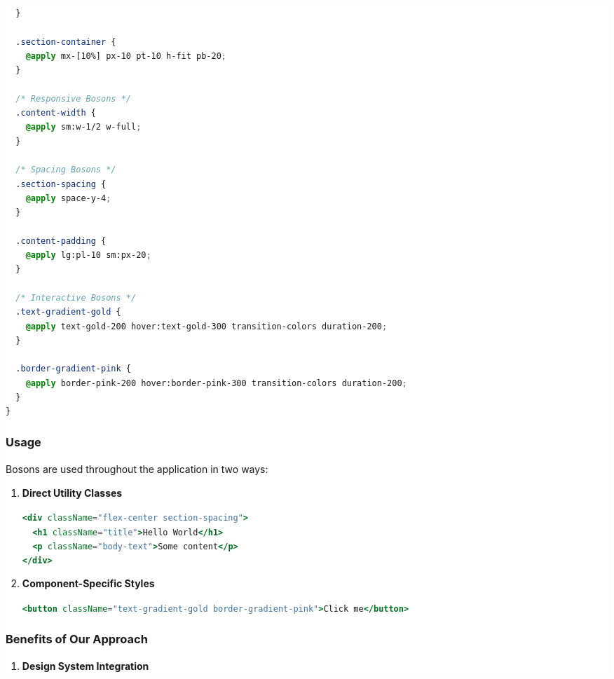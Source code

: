 ```css
  }

  .section-container {
    @apply mx-[10%] px-10 pt-10 h-fit pb-20;
  }

  /* Responsive Bosons */
  .content-width {
    @apply sm:w-1/2 w-full;
  }

  /* Spacing Bosons */
  .section-spacing {
    @apply space-y-4;
  }

  .content-padding {
    @apply lg:pl-10 sm:px-20;
  }

  /* Interactive Bosons */
  .text-gradient-gold {
    @apply text-gold-200 hover:text-gold-300 transition-colors duration-200;
  }

  .border-gradient-pink {
    @apply border-pink-200 hover:border-pink-300 transition-colors duration-200;
  }
}
```

### Usage

Bosons are used throughout the application in two ways:

1. **Direct Utility Classes**

   ```jsx
   <div className="flex-center section-spacing">
     <h1 className="title">Hello World</h1>
     <p className="body-text">Some content</p>
   </div>
   ```

2. **Component-Specific Styles**
   ```jsx
   <button className="text-gradient-gold border-gradient-pink">Click me</button>
   ```

### Benefits of Our Approach

1. **Design System Integration**
